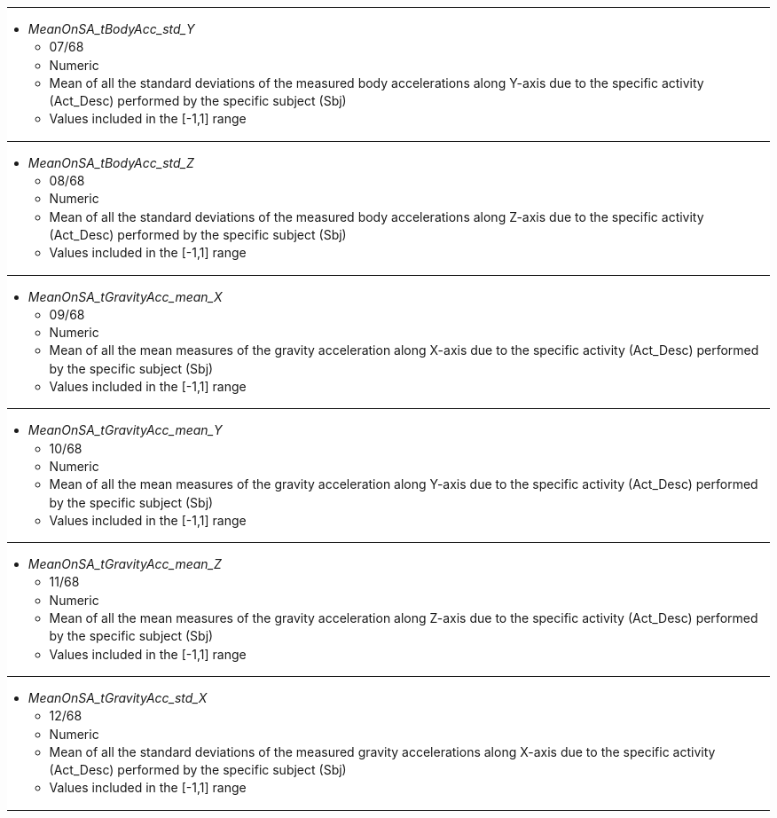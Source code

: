 ---------------------------------------------------------------------

* *MeanOnSA_tBodyAcc_std_Y*
    - 07/68
    - Numeric
    - Mean of all the standard deviations of the measured body accelerations along Y-axis due to the specific activity (Act_Desc) performed by the specific subject (Sbj)
    - Values included in the [-1,1] range
    
---------------------------------------------------------------------

* *MeanOnSA_tBodyAcc_std_Z*
    - 08/68
    - Numeric
    - Mean of all the standard deviations of the measured body accelerations along Z-axis due to the specific activity (Act_Desc) performed by the specific subject (Sbj)
    - Values included in the [-1,1] range

---------------------------------------------------------------------

* *MeanOnSA_tGravityAcc_mean_X*
    - 09/68
    - Numeric
    - Mean of all the mean measures of the gravity acceleration along X-axis due to the specific activity (Act_Desc) performed by the specific subject (Sbj)
    - Values included in the [-1,1] range

---------------------------------------------------------------------

* *MeanOnSA_tGravityAcc_mean_Y*
    - 10/68
    - Numeric
    - Mean of all the mean measures of the gravity acceleration along Y-axis due to the specific activity (Act_Desc) performed by the specific subject (Sbj)
    - Values included in the [-1,1] range
    
---------------------------------------------------------------------

* *MeanOnSA_tGravityAcc_mean_Z*
    - 11/68
    - Numeric
    - Mean of all the mean measures of the gravity acceleration along Z-axis due to the specific activity (Act_Desc) performed by the specific subject (Sbj)
    - Values included in the [-1,1] range
    
---------------------------------------------------------------------

* *MeanOnSA_tGravityAcc_std_X*
    - 12/68
    - Numeric
    - Mean of all the standard deviations of the measured gravity accelerations along X-axis due to the specific activity (Act_Desc) performed by the specific subject (Sbj)
    - Values included in the [-1,1] range

---------------------------------------------------------------------
